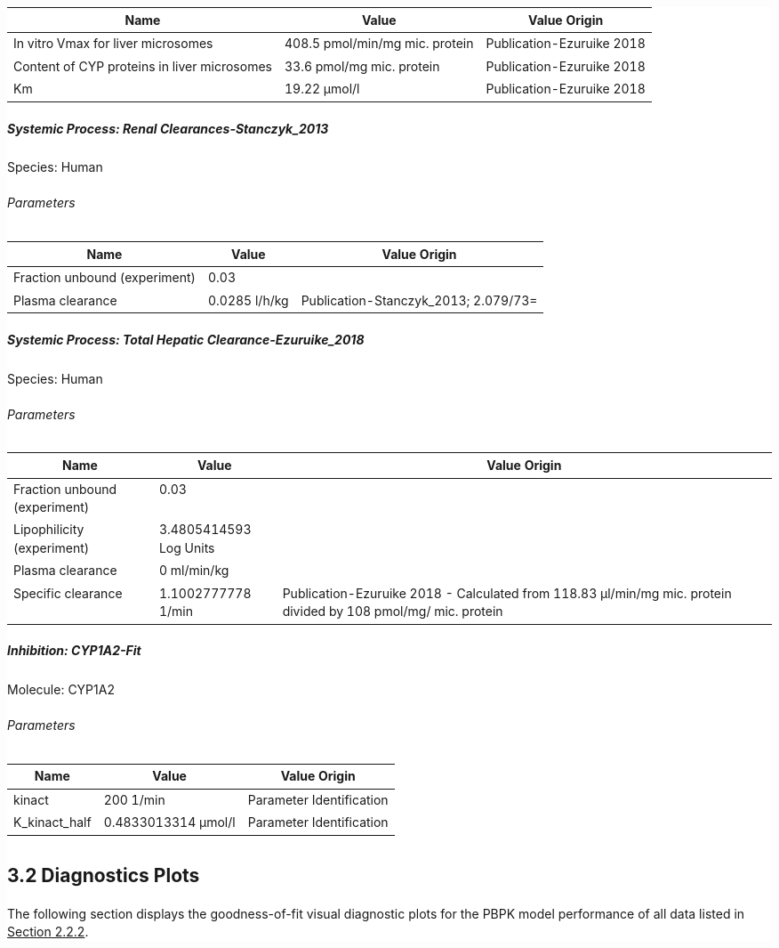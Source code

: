 Name                                        | Value                          | Value Origin             
------------------------------------------- | ------------------------------ | -------------------------
In vitro Vmax for liver microsomes          | 408.5 pmol/min/mg mic. protein | Publication-Ezuruike 2018
Content of CYP proteins in liver microsomes | 33.6 pmol/mg mic. protein      | Publication-Ezuruike 2018
Km                                          | 19.22 µmol/l                   | Publication-Ezuruike 2018


##### Systemic Process: Renal Clearances-Stanczyk_2013

Species: Human

###### Parameters

Name                          | Value         | Value Origin                        
----------------------------- | ------------- | ------------------------------------
Fraction unbound (experiment) | 0.03          |                                     
Plasma clearance              | 0.0285 l/h/kg | Publication-Stanczyk_2013; 2.079/73=


##### Systemic Process: Total Hepatic Clearance-Ezuruike_2018

Species: Human

###### Parameters

Name                          | Value                  | Value Origin                                                                                                  
----------------------------- | ---------------------- | --------------------------------------------------------------------------------------------------------------
Fraction unbound (experiment) | 0.03                   |                                                                                                               
Lipophilicity (experiment)    | 3.4805414593 Log Units |                                                                                                               
Plasma clearance              | 0 ml/min/kg            |                                                                                                               
Specific clearance            | 1.1002777778 1/min     | Publication-Ezuruike 2018 - Calculated from 118.83 µl/min/mg mic. protein divided by 108 pmol/mg/ mic. protein


##### Inhibition: CYP1A2-Fit

Molecule: CYP1A2

###### Parameters

Name          | Value               | Value Origin            
------------- | ------------------- | ------------------------
kinact        | 200 1/min           | Parameter Identification
K_kinact_half | 0.4833013314 µmol/l | Parameter Identification



## 3.2 Diagnostics Plots
The following section displays the goodness-of-fit visual diagnostic plots for the PBPK model performance of all data listed in [Section 2.2.2](#222-clinical-data).
